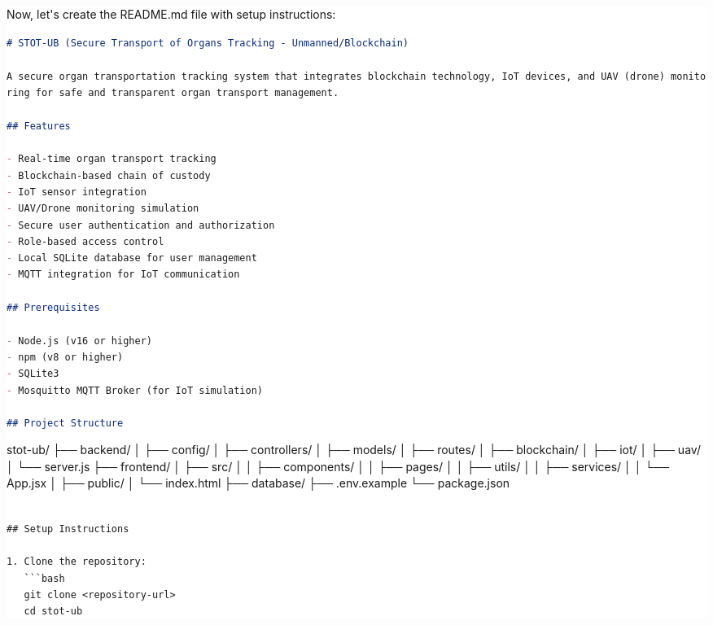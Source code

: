 Now, let's create the README.md file with setup instructions:

```markdown
# STOT-UB (Secure Transport of Organs Tracking - Unmanned/Blockchain)

A secure organ transportation tracking system that integrates blockchain technology, IoT devices, and UAV (drone) monitoring for safe and transparent organ transport management.

## Features

- Real-time organ transport tracking
- Blockchain-based chain of custody
- IoT sensor integration
- UAV/Drone monitoring simulation
- Secure user authentication and authorization
- Role-based access control
- Local SQLite database for user management
- MQTT integration for IoT communication

## Prerequisites

- Node.js (v16 or higher)
- npm (v8 or higher)
- SQLite3
- Mosquitto MQTT Broker (for IoT simulation)

## Project Structure

```
stot-ub/
├── backend/
│   ├── config/
│   ├── controllers/
│   ├── models/
│   ├── routes/
│   ├── blockchain/
│   ├── iot/
│   ├── uav/
│   └── server.js
├── frontend/
│   ├── src/
│   │   ├── components/
│   │   ├── pages/
│   │   ├── utils/
│   │   ├── services/
│   │   └── App.jsx
│   ├── public/
│   └── index.html
├── database/
├── .env.example
└── package.json
```

## Setup Instructions

1. Clone the repository:
   ```bash
   git clone <repository-url>
   cd stot-ub
   ```
